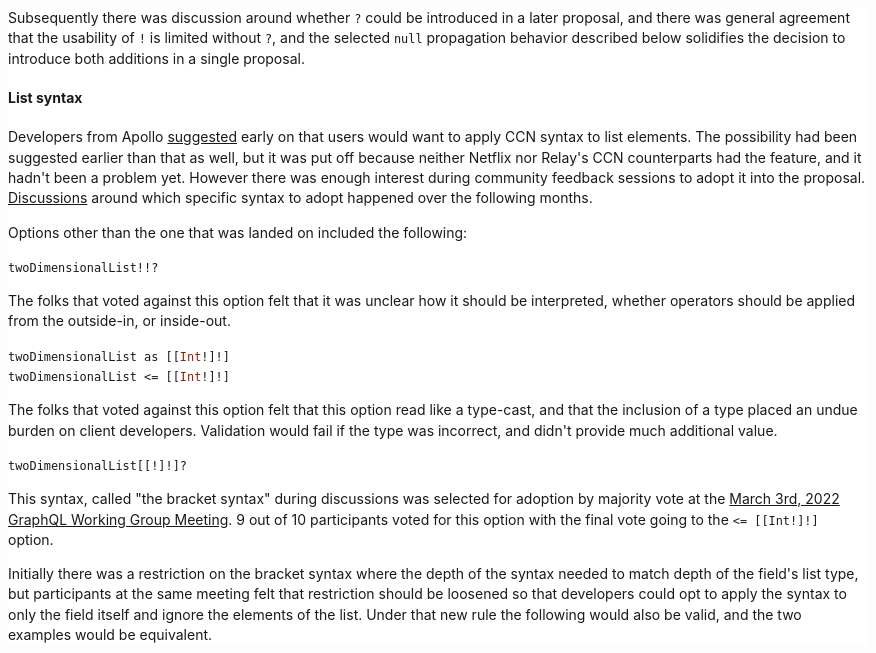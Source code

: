 Subsequently there was discussion around whether `?` could be introduced in a later proposal, and there was general 
agreement that the usability of `!` is limited without `?`, and the selected `null` propagation behavior described 
below solidifies the decision to introduce both additions in a single proposal.

#### List syntax

Developers from Apollo [suggested](https://github.com/graphql/graphql-spec/pull/895#issuecomment-961442966) early
on that users would want to apply CCN syntax to list elements. The possibility had been suggested earlier than 
that as well, but it was put off because neither Netflix nor Relay's CCN counterparts had the feature, and it 
hadn't been a problem yet. However there was enough interest during community feedback sessions to adopt it 
into the proposal. [Discussions](https://github.com/graphql/graphql-wg/discussions/864) around which specific 
syntax to adopt happened over the following months.

Options other than the one that was landed on included the following:

```graphql
twoDimensionalList!!?
```
The folks that voted against this option felt that it was unclear how it should be interpreted, whether operators 
should be applied from the outside-in, or inside-out.

```graphql
twoDimensionalList as [[Int!]!]
twoDimensionalList <= [[Int!]!]
```
The folks that voted against this option felt that this option read like a type-cast, and that the inclusion 
of a type placed an undue burden on client developers. Validation would fail if the type was incorrect, and 
didn't provide much additional value.

```graphql
twoDimensionalList[[!]!]?
```
This syntax, called "the bracket syntax" during discussions was selected for adoption by majority vote at the 
[March 3rd, 2022 GraphQL Working Group Meeting](https://github.com/graphql/graphql-wg/blob/main/agendas/2022/2022-03-03.md). 
9 out of 10 participants voted for this option with the final vote going to the `<= [[Int!]!]` option. 

Initially there was a restriction on the bracket syntax where the depth of the syntax needed to match depth of 
the field's list type, but participants at the same meeting felt that restriction should be loosened so 
that developers could opt to apply the syntax to only the field itself and ignore the elements of the 
list. Under that new rule the following would also be valid, and the two examples would be equivalent.
